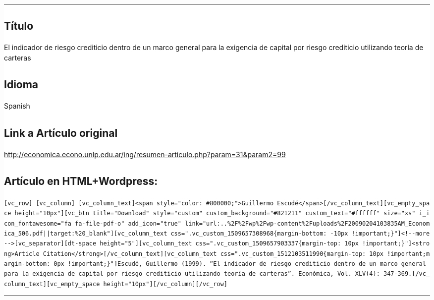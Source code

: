 ***












## Título
El indicador de riesgo crediticio dentro de un marco general para la exigencia de capital por riesgo crediticio utilizando teoría de carteras

## Idioma
Spanish

## Link a Artículo original
http://economica.econo.unlp.edu.ar/ing/resumen-articulo.php?param=31&param2=99

## Artículo en HTML+Wordpress:
```
[vc_row] [vc_column] [vc_column_text]<span style="color: #800000;">Guillermo Escudé</span>[/vc_column_text][vc_empty_space height="10px"][vc_btn title="Download" style="custom" custom_background="#821211" custom_text="#ffffff" size="xs" i_icon_fontawesome="fa fa-file-pdf-o" add_icon="true" link="url:..%2F%2Fwp%2Fwp-content%2Fuploads%2F20090204103835AM_Economica_506.pdf||target:%20_blank"][vc_column_text css=".vc_custom_1509657308968{margin-bottom: -10px !important;}"]<!--more-->[vc_separator][dt-space height="5"][vc_column_text css=".vc_custom_1509657903337{margin-top: 10px !important;}"]<strong>Article Citation</strong>[/vc_column_text][vc_column_text css=".vc_custom_1512103511990{margin-top: 10px !important;margin-bottom: 0px !important;}"]Escudé, Guillermo (1999). “El indicador de riesgo crediticio dentro de un marco general para la exigencia de capital por riesgo crediticio utilizando teoría de carteras”. Económica, Vol. XLV(4): 347-369.[/vc_column_text][vc_empty_space height="10px"][/vc_column][/vc_row]

```

***










